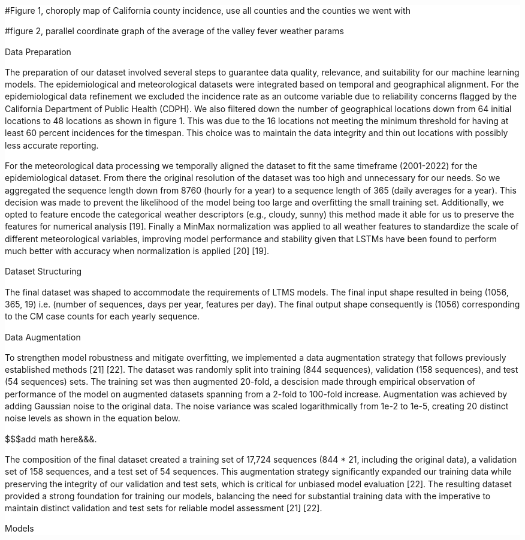 #Figure 1, choroply map of California county incidence, use all counties and the counties we went with 

#figure 2, parallel coordinate graph of the average of the valley fever weather params
 
Data Preparation

The preparation of our dataset involved several steps to guarantee data quality, relevance, and suitability for our machine learning models. The epidemiological and meteorological datasets were integrated based on temporal and geographical alignment.  For the epidemiological data  refinement we excluded the incidence rate as an outcome variable due to reliability concerns flagged by the California Department of Public Health (CDPH). We also filtered down the number of geographical locations down from 64 initial locations to 48 locations as shown in figure 1. This was due to the 16 locations not meeting the minimum threshold for having at least 60 percent incidences for the timespan. This choice was to maintain the data integrity and thin out locations with possibly less accurate reporting.

For the meteorological data processing we temporally aligned the dataset to fit the same timeframe (2001-2022) for the epidemiological dataset. From there the original resolution of the dataset was too high and unnecessary for our needs. So we aggregated the sequence length down from 8760 (hourly for a year) to a sequence length of 365 (daily averages for a year). This decision was made to prevent the likelihood of the model being too large and overfitting the small training set. Additionally, we opted to feature encode the categorical weather descriptors (e.g., cloudy, sunny) this method made it able for us to preserve the features for numerical analysis [19]. Finally a MinMax normalization was applied to all weather features to standardize the scale of different meteorological variables, improving model performance and stability given that LSTMs have been found to perform much better with accuracy when normalization is applied [20] [19].

Dataset Structuring

The final dataset was shaped to accommodate the requirements of LTMS models. The final input shape resulted in being (1056, 365, 19) i.e. (number of sequences, days per year, features per day). The final output shape consequently is (1056) corresponding to the CM case counts for each yearly sequence.

Data Augmentation

To strengthen model robustness and mitigate overfitting, we implemented a data augmentation strategy that follows previously established methods [21] [22]. The dataset was randomly split into training (844 sequences), validation (158 sequences), and test (54 sequences) sets. The training set was then augmented 20-fold, a descision made through empirical observation of performance of the model on augmented datasets spanning from a 2-fold to 100-fold increase. Augmentation was achieved by adding Gaussian noise to the original data. The noise variance was scaled logarithmically from 1e-2 to 1e-5, creating 20 distinct noise levels as shown in the equation below.

$$$add math here&&&. 

The composition of the final dataset created a training set of 17,724 sequences (844 * 21, including the original data), a validation set of 158 sequences, and a test set of 54 sequences. This augmentation strategy significantly expanded our training data while preserving the integrity of our validation and test sets, which is critical for unbiased model evaluation [22]. The resulting dataset provided a strong foundation for training our models, balancing the need for substantial training data with the imperative to maintain distinct validation and test sets for reliable model assessment [21] [22].

Models
